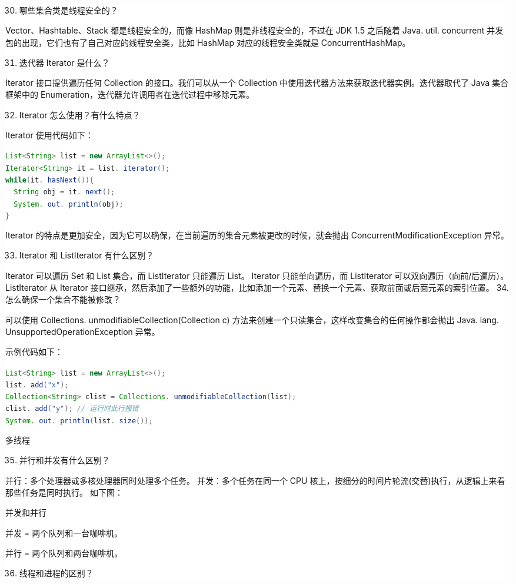 30. 哪些集合类是线程安全的？

Vector、Hashtable、Stack 都是线程安全的，而像 HashMap 则是非线程安全的，不过在 JDK 1.5 之后随着 Java. util. concurrent 并发包的出现，它们也有了自己对应的线程安全类，比如 HashMap 对应的线程安全类就是 ConcurrentHashMap。

31. 迭代器 Iterator 是什么？

Iterator 接口提供遍历任何 Collection 的接口。我们可以从一个 Collection 中使用迭代器方法来获取迭代器实例。迭代器取代了 Java 集合框架中的 Enumeration，迭代器允许调用者在迭代过程中移除元素。

32. Iterator 怎么使用？有什么特点？

Iterator 使用代码如下：

```java
List<String> list = new ArrayList<>();
Iterator<String> it = list. iterator();
while(it. hasNext()){
  String obj = it. next();
  System. out. println(obj);
}
```

Iterator 的特点是更加安全，因为它可以确保，在当前遍历的集合元素被更改的时候，就会抛出 ConcurrentModificationException 异常。

33. Iterator 和 ListIterator 有什么区别？

Iterator 可以遍历 Set 和 List 集合，而 ListIterator 只能遍历 List。
Iterator 只能单向遍历，而 ListIterator 可以双向遍历（向前/后遍历）。
ListIterator 从 Iterator 接口继承，然后添加了一些额外的功能，比如添加一个元素、替换一个元素、获取前面或后面元素的索引位置。
34. 怎么确保一个集合不能被修改？

可以使用 Collections. unmodifiableCollection(Collection c) 方法来创建一个只读集合，这样改变集合的任何操作都会抛出 Java. lang. UnsupportedOperationException 异常。

示例代码如下：

```java
List<String> list = new ArrayList<>();
list. add("x");
Collection<String> clist = Collections. unmodifiableCollection(list);
clist. add("y"); // 运行时此行报错
System. out. println(list. size());
```

多线程

35. 并行和并发有什么区别？

并行：多个处理器或多核处理器同时处理多个任务。
并发：多个任务在同一个 CPU 核上，按细分的时间片轮流(交替)执行，从逻辑上来看那些任务是同时执行。
如下图：

并发和并行

并发 = 两个队列和一台咖啡机。

并行 = 两个队列和两台咖啡机。

36. 线程和进程的区别？
